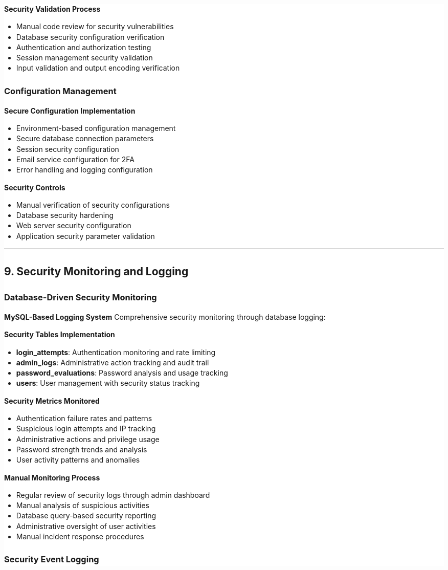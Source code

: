 **Security Validation Process**
- Manual code review for security vulnerabilities
- Database security configuration verification
- Authentication and authorization testing
- Session management security validation
- Input validation and output encoding verification

### Configuration Management

**Secure Configuration Implementation**
- Environment-based configuration management
- Secure database connection parameters
- Session security configuration
- Email service configuration for 2FA
- Error handling and logging configuration

**Security Controls**
- Manual verification of security configurations
- Database security hardening
- Web server security configuration
- Application security parameter validation

---

## 9. Security Monitoring and Logging

### Database-Driven Security Monitoring

**MySQL-Based Logging System**
Comprehensive security monitoring through database logging:

**Security Tables Implementation**
- **login_attempts**: Authentication monitoring and rate limiting
- **admin_logs**: Administrative action tracking and audit trail
- **password_evaluations**: Password analysis and usage tracking
- **users**: User management with security status tracking

**Security Metrics Monitored**
- Authentication failure rates and patterns
- Suspicious login attempts and IP tracking
- Administrative actions and privilege usage
- Password strength trends and analysis
- User activity patterns and anomalies

**Manual Monitoring Process**
- Regular review of security logs through admin dashboard
- Manual analysis of suspicious activities
- Database query-based security reporting
- Administrative oversight of user activities
- Manual incident response procedures

### Security Event Logging
